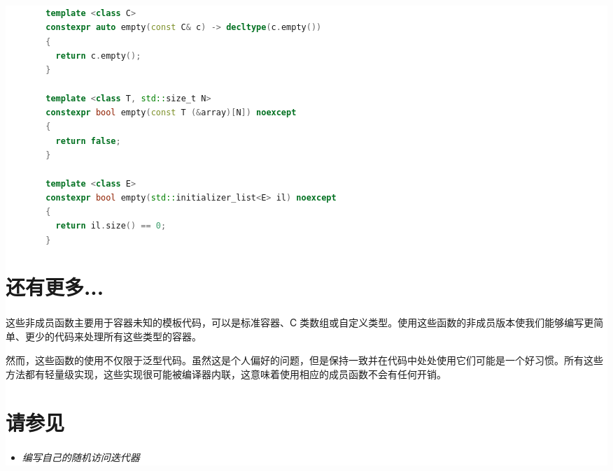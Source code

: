 ```cpp
        template <class C> 
        constexpr auto empty(const C& c) -> decltype(c.empty())
        {
          return c.empty();
        }

        template <class T, std::size_t N> 
        constexpr bool empty(const T (&array)[N]) noexcept
        {
          return false;
        }

        template <class E> 
        constexpr bool empty(std::initializer_list<E> il) noexcept
        {
          return il.size() == 0;
        }
```

# 还有更多...

这些非成员函数主要用于容器未知的模板代码，可以是标准容器、C 类数组或自定义类型。使用这些函数的非成员版本使我们能够编写更简单、更少的代码来处理所有这些类型的容器。

然而，这些函数的使用不仅限于泛型代码。虽然这是个人偏好的问题，但是保持一致并在代码中处处使用它们可能是一个好习惯。所有这些方法都有轻量级实现，这些实现很可能被编译器内联，这意味着使用相应的成员函数不会有任何开销。

# 请参见

*   *编写自己的随机访问迭代器*